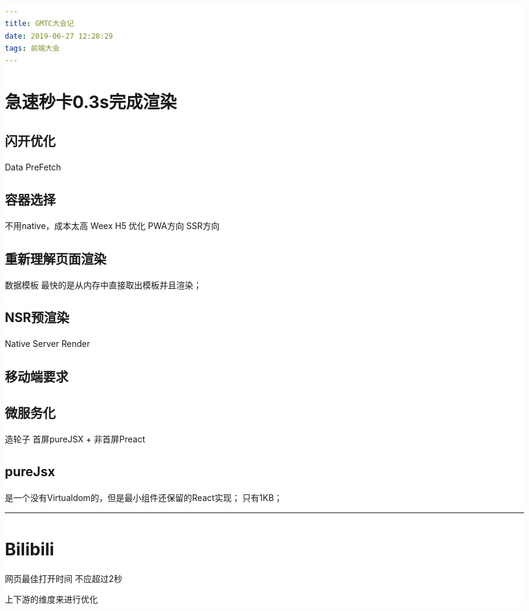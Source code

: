 ```yaml
---
title: GMTC大会记
date: 2019-06-27 12:28:29
tags: 前端大会
---
```


# 急速秒卡0.3s完成渲染
## 闪开优化
Data PreFetch

## 容器选择
不用native，成本太高
Weex
H5 优化
PWA方向
SSR方向

## 重新理解页面渲染
数据模板
最快的是从内存中直接取出模板并且渲染；

## NSR预渲染
Native Server Render

## 移动端要求

## 微服务化
造轮子
首屏pureJSX + 非首屏Preact

## pureJsx
是一个没有Virtualdom的，但是最小组件还保留的React实现；
只有1KB；



---

# Bilibili

网页最佳打开时间 不应超过2秒

上下游的维度来进行优化
